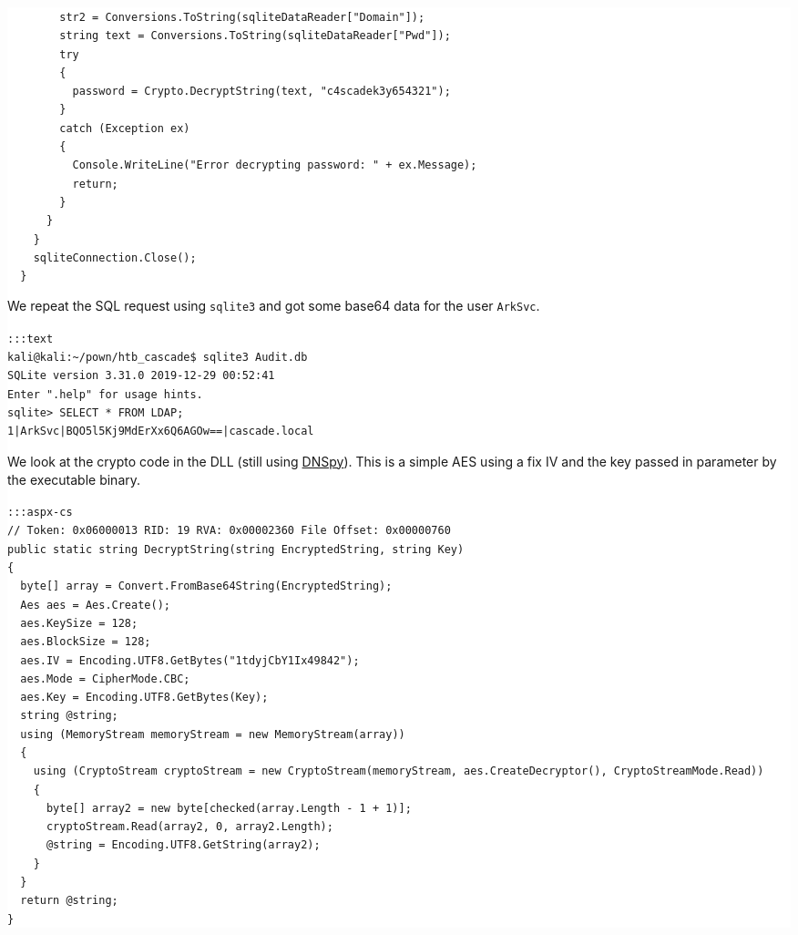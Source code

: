             str2 = Conversions.ToString(sqliteDataReader["Domain"]);
            string text = Conversions.ToString(sqliteDataReader["Pwd"]);
            try
            {
              password = Crypto.DecryptString(text, "c4scadek3y654321");
            }
            catch (Exception ex)
            {
              Console.WriteLine("Error decrypting password: " + ex.Message);
              return;
            }
          }
        }
        sqliteConnection.Close();
      }

We repeat the SQL request using `sqlite3` and got some base64 data for the
user `ArkSvc`.

    :::text
    kali@kali:~/pown/htb_cascade$ sqlite3 Audit.db
    SQLite version 3.31.0 2019-12-29 00:52:41
    Enter ".help" for usage hints.
    sqlite> SELECT * FROM LDAP;
    1|ArkSvc|BQO5l5Kj9MdErXx6Q6AGOw==|cascade.local

We look at the crypto code in the DLL (still using [DNSpy](https://github.com/0xd4d/dnSpy)).
This is a simple AES using a fix IV and the key passed in parameter by the
executable binary.

    :::aspx-cs
    // Token: 0x06000013 RID: 19 RVA: 0x00002360 File Offset: 0x00000760
    public static string DecryptString(string EncryptedString, string Key)
    {
      byte[] array = Convert.FromBase64String(EncryptedString);
      Aes aes = Aes.Create();
      aes.KeySize = 128;
      aes.BlockSize = 128;
      aes.IV = Encoding.UTF8.GetBytes("1tdyjCbY1Ix49842");
      aes.Mode = CipherMode.CBC;
      aes.Key = Encoding.UTF8.GetBytes(Key);
      string @string;
      using (MemoryStream memoryStream = new MemoryStream(array))
      {
        using (CryptoStream cryptoStream = new CryptoStream(memoryStream, aes.CreateDecryptor(), CryptoStreamMode.Read))
        {
          byte[] array2 = new byte[checked(array.Length - 1 + 1)];
          cryptoStream.Read(array2, 0, array2.Length);
          @string = Encoding.UTF8.GetString(array2);
        }
      }
      return @string;
    }
